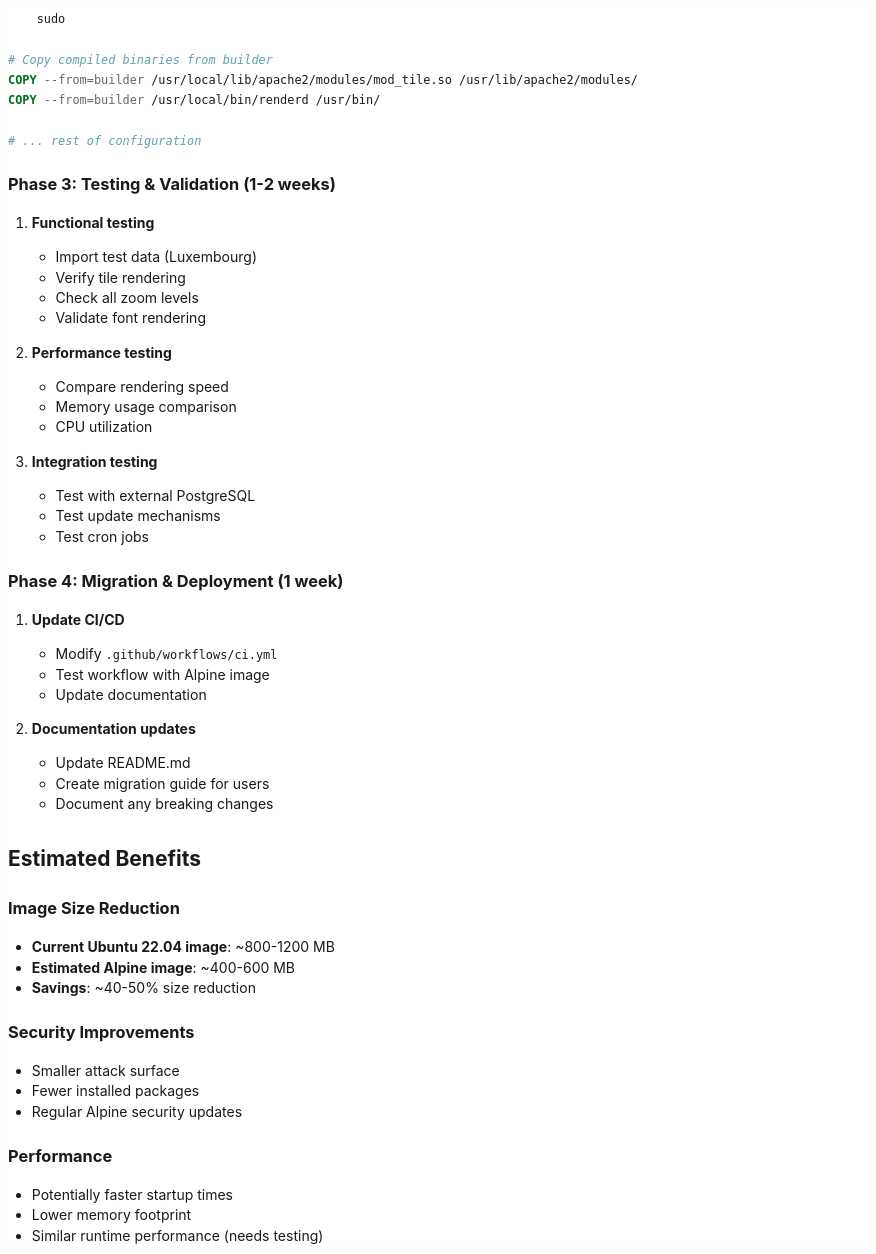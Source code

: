 ```dockerfile
    sudo

# Copy compiled binaries from builder
COPY --from=builder /usr/local/lib/apache2/modules/mod_tile.so /usr/lib/apache2/modules/
COPY --from=builder /usr/local/bin/renderd /usr/bin/

# ... rest of configuration
```

### Phase 3: Testing & Validation (1-2 weeks)

1. **Functional testing**
   - Import test data (Luxembourg)
   - Verify tile rendering
   - Check all zoom levels
   - Validate font rendering

2. **Performance testing**
   - Compare rendering speed
   - Memory usage comparison
   - CPU utilization

3. **Integration testing**
   - Test with external PostgreSQL
   - Test update mechanisms
   - Test cron jobs

### Phase 4: Migration & Deployment (1 week)

1. **Update CI/CD**
   - Modify `.github/workflows/ci.yml`
   - Test workflow with Alpine image
   - Update documentation

2. **Documentation updates**
   - Update README.md
   - Create migration guide for users
   - Document any breaking changes

## Estimated Benefits

### Image Size Reduction
- **Current Ubuntu 22.04 image**: ~800-1200 MB
- **Estimated Alpine image**: ~400-600 MB
- **Savings**: ~40-50% size reduction

### Security Improvements
- Smaller attack surface
- Fewer installed packages
- Regular Alpine security updates

### Performance
- Potentially faster startup times
- Lower memory footprint
- Similar runtime performance (needs testing)
